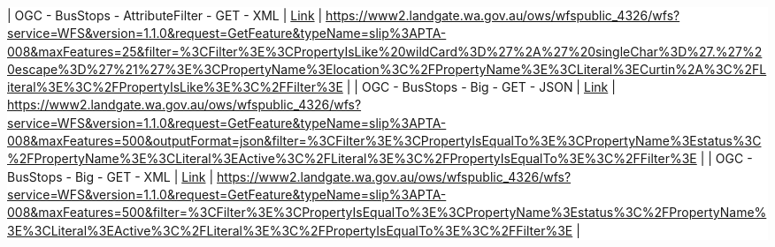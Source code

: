 | OGC - BusStops - AttributeFilter - GET - XML     	| [Link](https://www2.landgate.wa.gov.au/ows/wfspublic_4326/wfs?service=WFS&version=1.1.0&request=GetFeature&typeName=slip%3APTA-008&maxFeatures=25&filter=%3CFilter%3E%3CPropertyIsLike%20wildCard%3D%27%2A%27%20singleChar%3D%27.%27%20escape%3D%27%21%27%3E%3CPropertyName%3Elocation%3C%2FPropertyName%3E%3CLiteral%3ECurtin%2A%3C%2FLiteral%3E%3C%2FPropertyIsLike%3E%3C%2FFilter%3E)                                                                                                                                                                                                                                                                                                                                                                                                                                                                                                                                                                          	| https://www2.landgate.wa.gov.au/ows/wfspublic_4326/wfs?service=WFS&version=1.1.0&request=GetFeature&typeName=slip%3APTA-008&maxFeatures=25&filter=%3CFilter%3E%3CPropertyIsLike%20wildCard%3D%27%2A%27%20singleChar%3D%27.%27%20escape%3D%27%21%27%3E%3CPropertyName%3Elocation%3C%2FPropertyName%3E%3CLiteral%3ECurtin%2A%3C%2FLiteral%3E%3C%2FPropertyIsLike%3E%3C%2FFilter%3E                                                                                                                                                                                                                                                                                                                                                                                                                                                                                                                                                                          	|
| OGC - BusStops - Big - GET - JSON                	| [Link](https://www2.landgate.wa.gov.au/ows/wfspublic_4326/wfs?service=WFS&version=1.1.0&request=GetFeature&typeName=slip%3APTA-008&maxFeatures=500&outputFormat=json&filter=%3CFilter%3E%3CPropertyIsEqualTo%3E%3CPropertyName%3Estatus%3C%2FPropertyName%3E%3CLiteral%3EActive%3C%2FLiteral%3E%3C%2FPropertyIsEqualTo%3E%3C%2FFilter%3E)                                                                                                                                                                                                                                                                                                                                                                                                                                                                                                                                                                                                                         	| https://www2.landgate.wa.gov.au/ows/wfspublic_4326/wfs?service=WFS&version=1.1.0&request=GetFeature&typeName=slip%3APTA-008&maxFeatures=500&outputFormat=json&filter=%3CFilter%3E%3CPropertyIsEqualTo%3E%3CPropertyName%3Estatus%3C%2FPropertyName%3E%3CLiteral%3EActive%3C%2FLiteral%3E%3C%2FPropertyIsEqualTo%3E%3C%2FFilter%3E                                                                                                                                                                                                                                                                                                                                                                                                                                                                                                                                                                                                                         	|
| OGC - BusStops - Big - GET - XML                 	| [Link](https://www2.landgate.wa.gov.au/ows/wfspublic_4326/wfs?service=WFS&version=1.1.0&request=GetFeature&typeName=slip%3APTA-008&maxFeatures=500&filter=%3CFilter%3E%3CPropertyIsEqualTo%3E%3CPropertyName%3Estatus%3C%2FPropertyName%3E%3CLiteral%3EActive%3C%2FLiteral%3E%3C%2FPropertyIsEqualTo%3E%3C%2FFilter%3E)                                                                                                                                                                                                                                                                                                                                                                                                                                                                                                                                                                                                                                           	| https://www2.landgate.wa.gov.au/ows/wfspublic_4326/wfs?service=WFS&version=1.1.0&request=GetFeature&typeName=slip%3APTA-008&maxFeatures=500&filter=%3CFilter%3E%3CPropertyIsEqualTo%3E%3CPropertyName%3Estatus%3C%2FPropertyName%3E%3CLiteral%3EActive%3C%2FLiteral%3E%3C%2FPropertyIsEqualTo%3E%3C%2FFilter%3E                                                                                                                                                                                                                                                                                                                                                                                                                                                                                                                                                                                                                                           	|